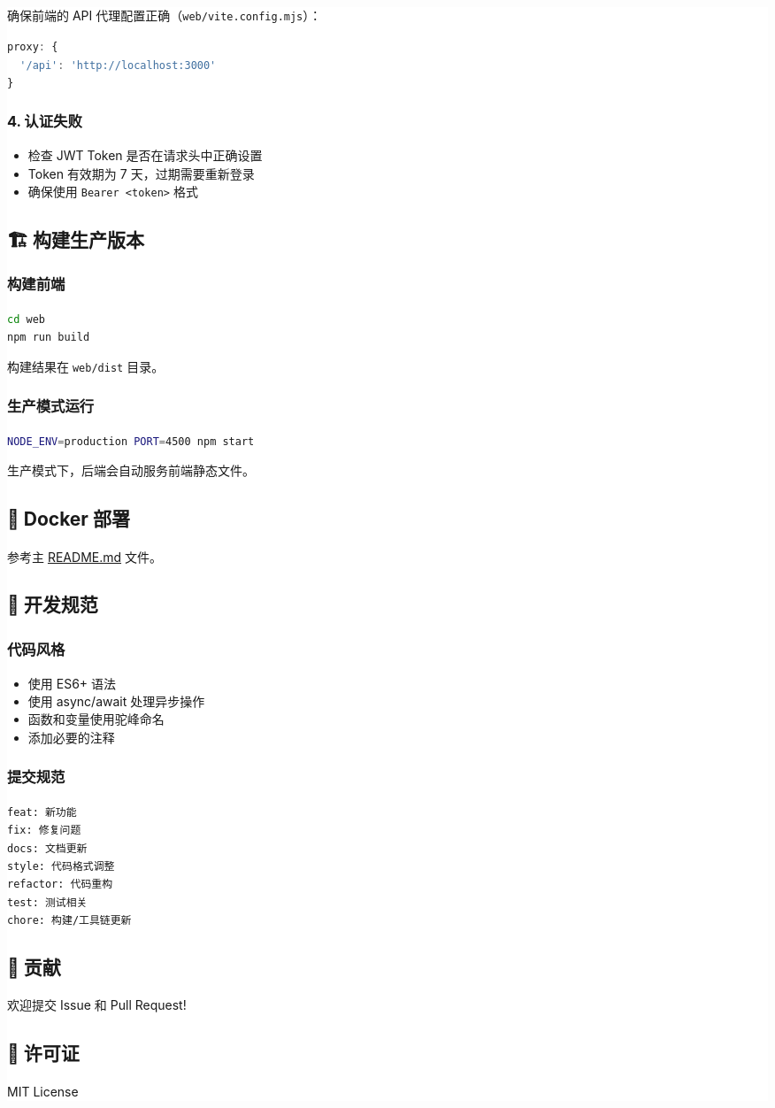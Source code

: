 确保前端的 API 代理配置正确（`web/vite.config.mjs`）：

```javascript
proxy: {
  '/api': 'http://localhost:3000'
}
```

### 4. 认证失败

- 检查 JWT Token 是否在请求头中正确设置
- Token 有效期为 7 天，过期需要重新登录
- 确保使用 `Bearer <token>` 格式

## 🏗️ 构建生产版本

### 构建前端

```bash
cd web
npm run build
```

构建结果在 `web/dist` 目录。

### 生产模式运行

```bash
NODE_ENV=production PORT=4500 npm start
```

生产模式下，后端会自动服务前端静态文件。

## 🐳 Docker 部署

参考主 [README.md](README.md) 文件。

## 📝 开发规范

### 代码风格

- 使用 ES6+ 语法
- 使用 async/await 处理异步操作
- 函数和变量使用驼峰命名
- 添加必要的注释

### 提交规范

```
feat: 新功能
fix: 修复问题
docs: 文档更新
style: 代码格式调整
refactor: 代码重构
test: 测试相关
chore: 构建/工具链更新
```

## 🤝 贡献

欢迎提交 Issue 和 Pull Request!

## 📄 许可证

MIT License
